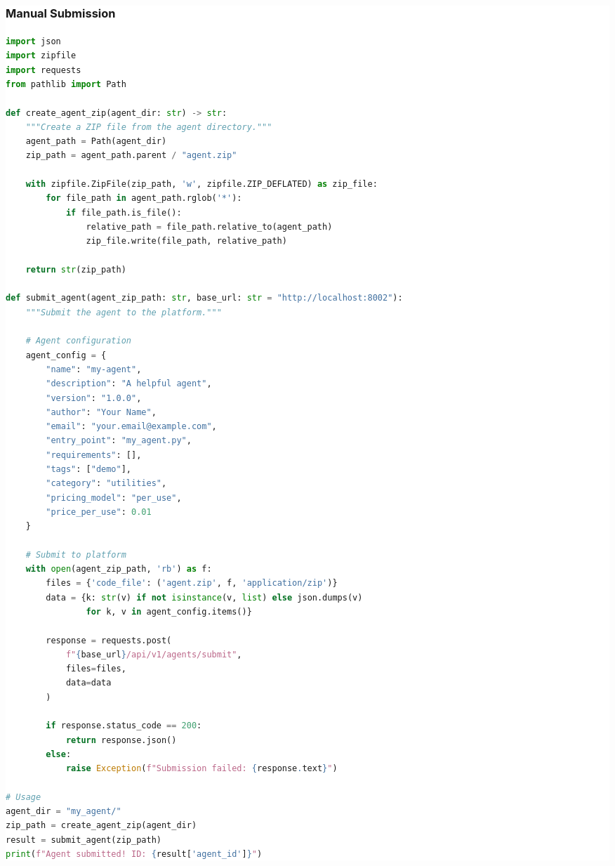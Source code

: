 ### Manual Submission

```python
import json
import zipfile
import requests
from pathlib import Path

def create_agent_zip(agent_dir: str) -> str:
    """Create a ZIP file from the agent directory."""
    agent_path = Path(agent_dir)
    zip_path = agent_path.parent / "agent.zip"
    
    with zipfile.ZipFile(zip_path, 'w', zipfile.ZIP_DEFLATED) as zip_file:
        for file_path in agent_path.rglob('*'):
            if file_path.is_file():
                relative_path = file_path.relative_to(agent_path)
                zip_file.write(file_path, relative_path)
    
    return str(zip_path)

def submit_agent(agent_zip_path: str, base_url: str = "http://localhost:8002"):
    """Submit the agent to the platform."""
    
    # Agent configuration
    agent_config = {
        "name": "my-agent",
        "description": "A helpful agent",
        "version": "1.0.0",
        "author": "Your Name",
        "email": "your.email@example.com",
        "entry_point": "my_agent.py",
        "requirements": [],
        "tags": ["demo"],
        "category": "utilities",
        "pricing_model": "per_use",
        "price_per_use": 0.01
    }
    
    # Submit to platform
    with open(agent_zip_path, 'rb') as f:
        files = {'code_file': ('agent.zip', f, 'application/zip')}
        data = {k: str(v) if not isinstance(v, list) else json.dumps(v) 
                for k, v in agent_config.items()}
        
        response = requests.post(
            f"{base_url}/api/v1/agents/submit",
            files=files,
            data=data
        )
        
        if response.status_code == 200:
            return response.json()
        else:
            raise Exception(f"Submission failed: {response.text}")

# Usage
agent_dir = "my_agent/"
zip_path = create_agent_zip(agent_dir)
result = submit_agent(zip_path)
print(f"Agent submitted! ID: {result['agent_id']}")
```
